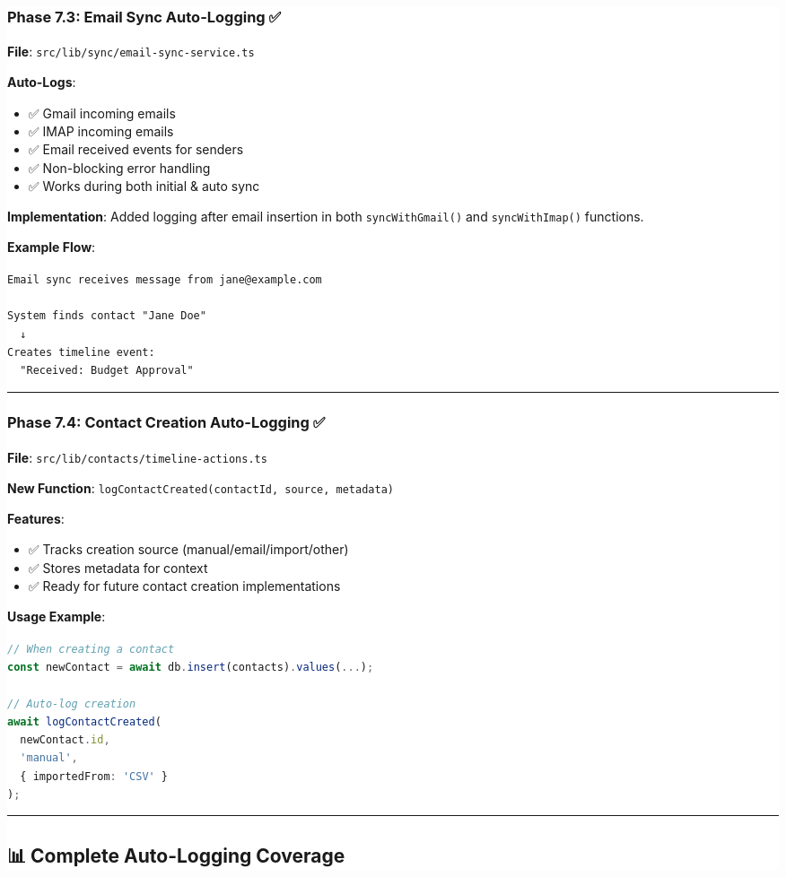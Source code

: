 
### Phase 7.3: Email Sync Auto-Logging ✅

**File**: `src/lib/sync/email-sync-service.ts`

**Auto-Logs**:

- ✅ Gmail incoming emails
- ✅ IMAP incoming emails
- ✅ Email received events for senders
- ✅ Non-blocking error handling
- ✅ Works during both initial & auto sync

**Implementation**: Added logging after email insertion in both `syncWithGmail()` and `syncWithImap()` functions.

**Example Flow**:

```
Email sync receives message from jane@example.com

System finds contact "Jane Doe"
  ↓
Creates timeline event:
  "Received: Budget Approval"
```

---

### Phase 7.4: Contact Creation Auto-Logging ✅

**File**: `src/lib/contacts/timeline-actions.ts`

**New Function**: `logContactCreated(contactId, source, metadata)`

**Features**:

- ✅ Tracks creation source (manual/email/import/other)
- ✅ Stores metadata for context
- ✅ Ready for future contact creation implementations

**Usage Example**:

```typescript
// When creating a contact
const newContact = await db.insert(contacts).values(...);

// Auto-log creation
await logContactCreated(
  newContact.id,
  'manual',
  { importedFrom: 'CSV' }
);
```

---

## 📊 Complete Auto-Logging Coverage
